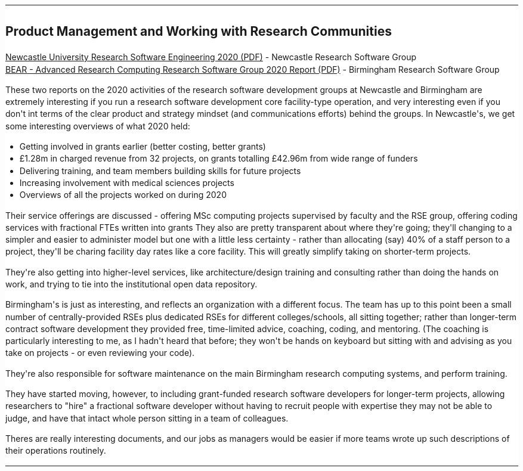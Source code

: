 
----------
## Product Management and Working with Research Communities

[Newcastle University Research Software Engineering 2020 (PDF)](https://nclrse.blob.core.windows.net/public/nclrse-2020-public.pdf) - Newcastle Research Software Group<br/> 
[BEAR - Advanced Research Computing Research Software Group 2020 Report (PDF)](https://intranet.birmingham.ac.uk/it/teams/infrastructure/research/bear/documents/public/rsg/rsg-2020-report.pdf) - Birmingham Research Software Group

These two reports on the 2020 activities of the research software development groups at Newcastle and Birmingham are extremely interesting if you run a research software development core facility-type operation, and very interesting even if you don't int terms of the clear product and strategy mindset (and communications efforts) behind the groups.
In Newcastle's, we get some interesting overviews of what 2020 held:


- Getting involved in grants earlier (better costing, better grants)
- £1.28m in charged revenue from 32 projects, on grants totalling £42.96m from wide range of funders
- Delivering training, and team members building skills for future projects
- Increasing involvement with medical sciences projects
- Overviews of all the projects worked on during 2020
    

Their service offerings are discussed - offering MSc computing projects supervised by faculty and the RSE group, offering coding services with fractional FTEs written into grants
They also are pretty transparent about where they're going; they'll changing to a simpler and easier to administer model but one with a little less certainty - rather than allocating (say) 40% of a staff person to a project, they'll be charing facility day rates like a core facility. This will greatly simplify taking on shorter-term projects.

They're also getting into higher-level services, like architecture/design training and consulting rather than doing the hands on work, and trying to tie into the institutional open data repository.

Birmingham's is just as interesting, and reflects an organization with a different focus. The team has up to this point been a small number of centrally-provided RSEs plus dedicated RSEs for different colleges/schools, all sitting together; rather than longer-term contract software development they provided free, time-limited advice, coaching, coding, and mentoring. (The coaching is particularly interesting to me, as I hadn't heard that before; they won't be hands on keyboard but sitting with and advising as you take on projects - or even reviewing your code). 

They're also responsible for software maintenance on the main Birmingham research computing systems, and perform training.

They have started moving, however, to including grant-funded research software developers for longer-term projects, allowing researchers to "hire" a fractional software developer without having to recruit people with expertise they may not be able to judge, and have that intact whole person sitting in a team of colleagues.

Theres are really interesting documents, and our jobs as managers would be easier if more teams wrote up such descriptions of their operations routinely.


----------
